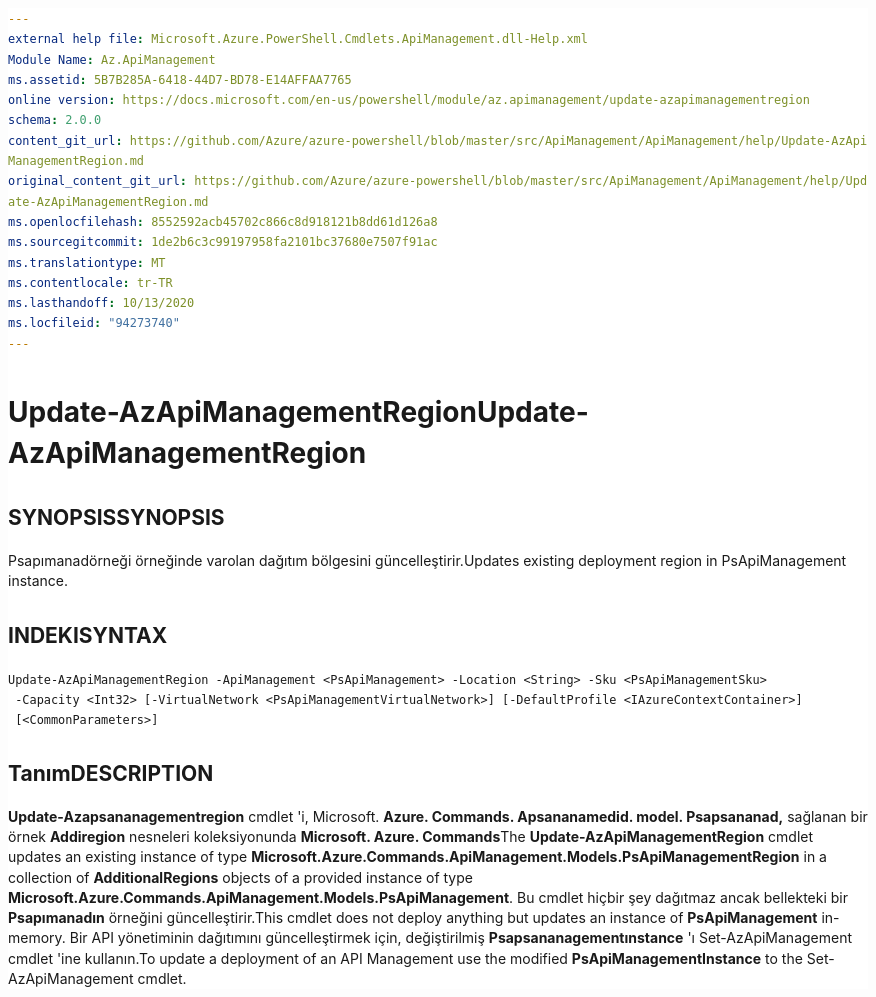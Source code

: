 ```yaml
---
external help file: Microsoft.Azure.PowerShell.Cmdlets.ApiManagement.dll-Help.xml
Module Name: Az.ApiManagement
ms.assetid: 5B7B285A-6418-44D7-BD78-E14AFFAA7765
online version: https://docs.microsoft.com/en-us/powershell/module/az.apimanagement/update-azapimanagementregion
schema: 2.0.0
content_git_url: https://github.com/Azure/azure-powershell/blob/master/src/ApiManagement/ApiManagement/help/Update-AzApiManagementRegion.md
original_content_git_url: https://github.com/Azure/azure-powershell/blob/master/src/ApiManagement/ApiManagement/help/Update-AzApiManagementRegion.md
ms.openlocfilehash: 8552592acb45702c866c8d918121b8dd61d126a8
ms.sourcegitcommit: 1de2b6c3c99197958fa2101bc37680e7507f91ac
ms.translationtype: MT
ms.contentlocale: tr-TR
ms.lasthandoff: 10/13/2020
ms.locfileid: "94273740"
---
```

# <span data-ttu-id="8acce-101">Update-AzApiManagementRegion</span><span class="sxs-lookup"><span data-stu-id="8acce-101">Update-AzApiManagementRegion</span></span>

## <span data-ttu-id="8acce-102">SYNOPSIS</span><span class="sxs-lookup"><span data-stu-id="8acce-102">SYNOPSIS</span></span>
<span data-ttu-id="8acce-103">Psapımanadörneği örneğinde varolan dağıtım bölgesini güncelleştirir.</span><span class="sxs-lookup"><span data-stu-id="8acce-103">Updates existing deployment region in PsApiManagement instance.</span></span>

## <span data-ttu-id="8acce-104">INDEKI</span><span class="sxs-lookup"><span data-stu-id="8acce-104">SYNTAX</span></span>

```
Update-AzApiManagementRegion -ApiManagement <PsApiManagement> -Location <String> -Sku <PsApiManagementSku>
 -Capacity <Int32> [-VirtualNetwork <PsApiManagementVirtualNetwork>] [-DefaultProfile <IAzureContextContainer>]
 [<CommonParameters>]
```

## <span data-ttu-id="8acce-105">Tanım</span><span class="sxs-lookup"><span data-stu-id="8acce-105">DESCRIPTION</span></span>
<span data-ttu-id="8acce-106">**Update-Azapsananagementregion** cmdlet 'i, Microsoft. **Azure. Commands. Apsananamedid. model. Psapsananad,** sağlanan bir örnek **Addiregion** nesneleri koleksiyonunda **Microsoft. Azure. Commands**</span><span class="sxs-lookup"><span data-stu-id="8acce-106">The **Update-AzApiManagementRegion** cmdlet updates an existing instance of type **Microsoft.Azure.Commands.ApiManagement.Models.PsApiManagementRegion** in a collection of **AdditionalRegions** objects of a provided instance of type **Microsoft.Azure.Commands.ApiManagement.Models.PsApiManagement**.</span></span>
<span data-ttu-id="8acce-107">Bu cmdlet hiçbir şey dağıtmaz ancak bellekteki bir **Psapımanadın** örneğini güncelleştirir.</span><span class="sxs-lookup"><span data-stu-id="8acce-107">This cmdlet does not deploy anything but updates an instance of **PsApiManagement** in-memory.</span></span>
<span data-ttu-id="8acce-108">Bir API yönetiminin dağıtımını güncelleştirmek için, değiştirilmiş **Psapsananagementınstance** 'ı Set-AzApiManagement cmdlet 'ine kullanın.</span><span class="sxs-lookup"><span data-stu-id="8acce-108">To update a deployment of an API Management use the modified **PsApiManagementInstance** to the Set-AzApiManagement cmdlet.</span></span>
